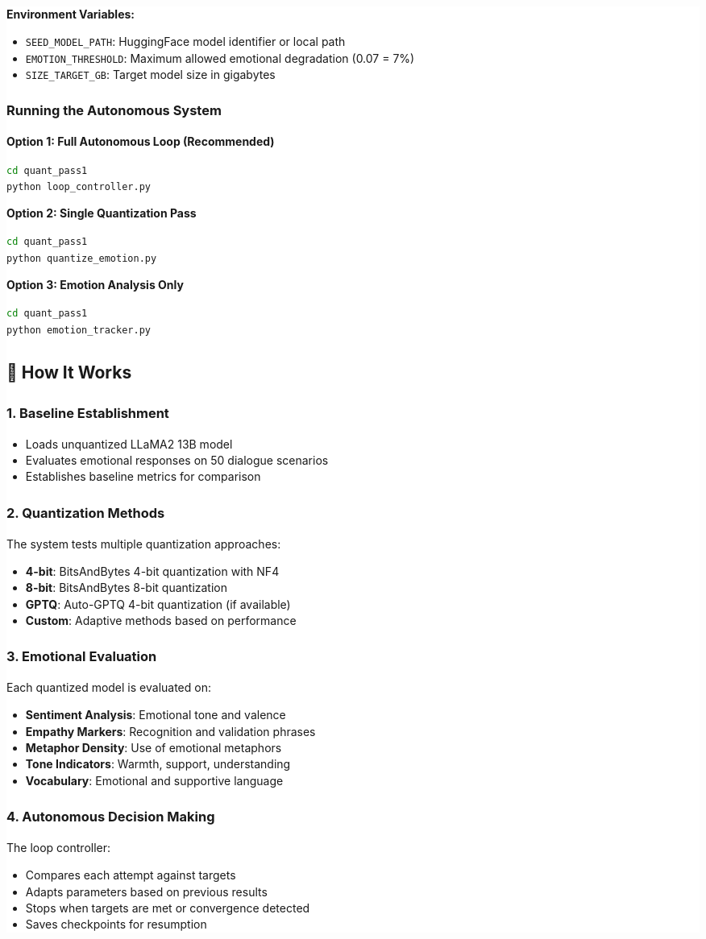 **Environment Variables:**
- `SEED_MODEL_PATH`: HuggingFace model identifier or local path
- `EMOTION_THRESHOLD`: Maximum allowed emotional degradation (0.07 = 7%)
- `SIZE_TARGET_GB`: Target model size in gigabytes

### Running the Autonomous System

**Option 1: Full Autonomous Loop (Recommended)**
```bash
cd quant_pass1
python loop_controller.py
```

**Option 2: Single Quantization Pass**
```bash
cd quant_pass1
python quantize_emotion.py
```

**Option 3: Emotion Analysis Only**
```bash
cd quant_pass1
python emotion_tracker.py
```

## 🔄 How It Works

### 1. Baseline Establishment
- Loads unquantized LLaMA2 13B model
- Evaluates emotional responses on 50 dialogue scenarios
- Establishes baseline metrics for comparison

### 2. Quantization Methods
The system tests multiple quantization approaches:
- **4-bit**: BitsAndBytes 4-bit quantization with NF4
- **8-bit**: BitsAndBytes 8-bit quantization
- **GPTQ**: Auto-GPTQ 4-bit quantization (if available)
- **Custom**: Adaptive methods based on performance

### 3. Emotional Evaluation
Each quantized model is evaluated on:
- **Sentiment Analysis**: Emotional tone and valence
- **Empathy Markers**: Recognition and validation phrases
- **Metaphor Density**: Use of emotional metaphors
- **Tone Indicators**: Warmth, support, understanding
- **Vocabulary**: Emotional and supportive language

### 4. Autonomous Decision Making
The loop controller:
- Compares each attempt against targets
- Adapts parameters based on previous results
- Stops when targets are met or convergence detected
- Saves checkpoints for resumption
